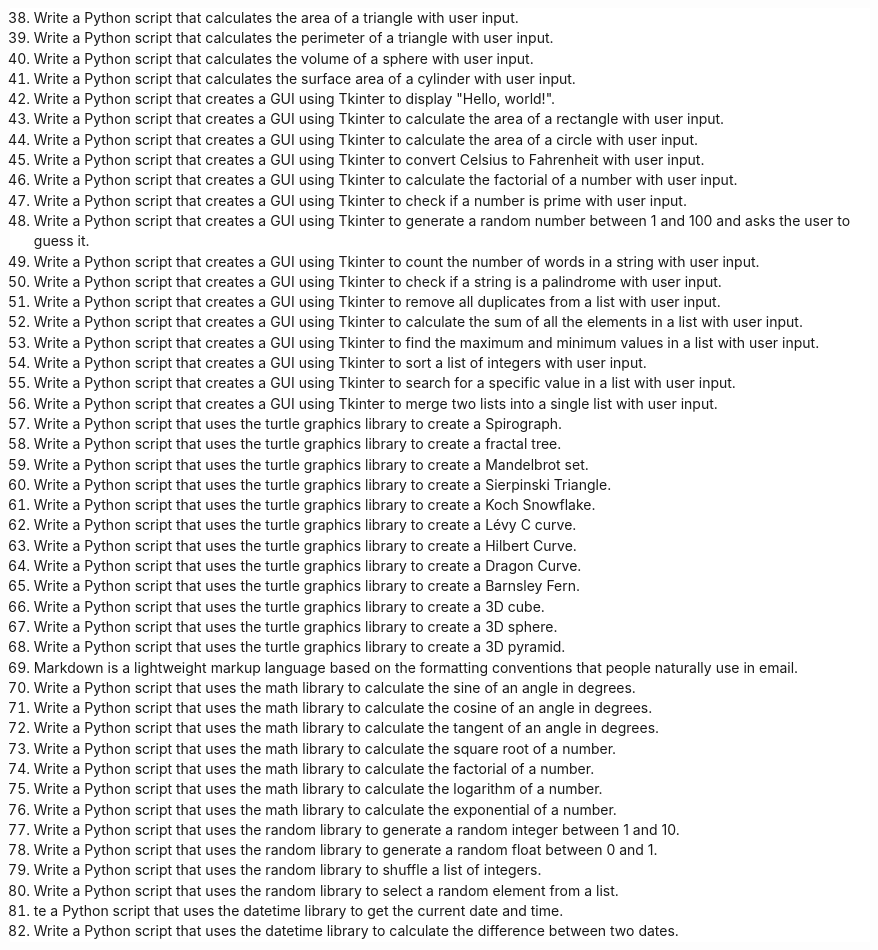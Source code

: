 38. Write a Python script that calculates the area of a triangle with user input.
39. Write a Python script that calculates the perimeter of a triangle with user input.
40. Write a Python script that calculates the volume of a sphere with user input.
41. Write a Python script that calculates the surface area of a cylinder with user input.
42. Write a Python script that creates a GUI using Tkinter to display "Hello, world!".
43. Write a Python script that creates a GUI using Tkinter to calculate the area of a rectangle with user input.
44. Write a Python script that creates a GUI using Tkinter to calculate the area of a circle with user input.
45. Write a Python script that creates a GUI using Tkinter to convert Celsius to Fahrenheit with user input.
46. Write a Python script that creates a GUI using Tkinter to calculate the factorial of a number with user input.
47. Write a Python script that creates a GUI using Tkinter to check if a number is prime with user input.
48. Write a Python script that creates a GUI using Tkinter to generate a random number between 1 and 100 and asks the user to guess it.
49. Write a Python script that creates a GUI using Tkinter to count the number of words in a string with user input.
50. Write a Python script that creates a GUI using Tkinter to check if a string is a palindrome with user input.
51. Write a Python script that creates a GUI using Tkinter to remove all duplicates from a list with user input.
52. Write a Python script that creates a GUI using Tkinter to calculate the sum of all the elements in a list with user input.
53. Write a Python script that creates a GUI using Tkinter to find the maximum and minimum values in a list with user input.
54. Write a Python script that creates a GUI using Tkinter to sort a list of integers with user input.
55. Write a Python script that creates a GUI using Tkinter to search for a specific value in a list with user input.
56. Write a Python script that creates a GUI using Tkinter to merge two lists into a single list with user input.
57. Write a Python script that uses the turtle graphics library to create a Spirograph.
58. Write a Python script that uses the turtle graphics library to create a fractal tree.
59. Write a Python script that uses the turtle graphics library to create a Mandelbrot set.
60. Write a Python script that uses the turtle graphics library to create a Sierpinski Triangle.
61. Write a Python script that uses the turtle graphics library to create a Koch Snowflake.
62. Write a Python script that uses the turtle graphics library to create a Lévy C curve.
63. Write a Python script that uses the turtle graphics library to create a Hilbert Curve.
64. Write a Python script that uses the turtle graphics library to create a Dragon Curve.
65. Write a Python script that uses the turtle graphics library to create a Barnsley Fern.
66. Write a Python script that uses the turtle graphics library to create a 3D cube.
67. Write a Python script that uses the turtle graphics library to create a 3D sphere.
68. Write a Python script that uses the turtle graphics library to create a 3D pyramid.
69. Markdown is a lightweight markup language based on the formatting conventions
that people naturally use in email.
70. Write a Python script that uses the math library to calculate the sine of an angle in degrees.
71. Write a Python script that uses the math library to calculate the cosine of an angle in degrees.
72. Write a Python script that uses the math library to calculate the tangent of an angle in degrees.
73. Write a Python script that uses the math library to calculate the square root of a number.
74. Write a Python script that uses the math library to calculate the factorial of a number.
75. Write a Python script that uses the math library to calculate the logarithm of a number.
76. Write a Python script that uses the math library to calculate the exponential of a number.
77. Write a Python script that uses the random library to generate a random integer between 1 and 10.
78. Write a Python script that uses the random library to generate a random float between 0 and 1.
79. Write a Python script that uses the random library to shuffle a list of integers.
80. Write a Python script that uses the random library to select a random element from a list.
81. te a Python script that uses the datetime library to get the current date and time.
82. Write a Python script that uses the datetime library to calculate the difference between two dates.